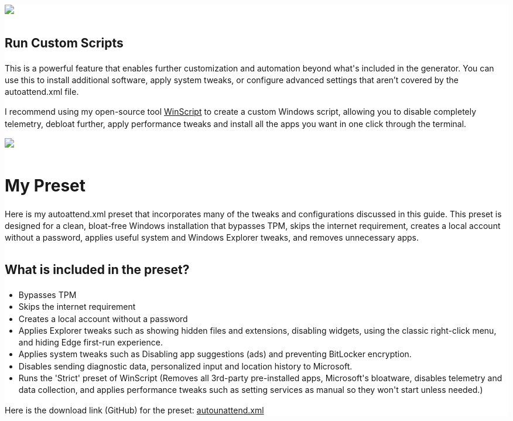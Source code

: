 <img src="/autoattend/schneegans-debloat.png">

## Run Custom Scripts

This is a powerful feature that enables further customization and automation beyond what's included in the generator. You can use this to install additional software, apply system tweaks, or configure advanced settings that aren’t covered by the autoattend.xml file.

I recommend using my open-source tool [WinScript](https://github.com/WinScript/WinScript) to create a custom Windows script, allowing you to disable completely telemetry, debloat further, apply performance tweaks and install all the apps you want in one click through the terminal.

<img src="/winscript/winscript.png">

# My Preset

Here is my autoattend.xml preset that incorporates many of the tweaks and configurations discussed in this guide. This preset is designed for a clean, bloat-free Windows installation that bypasses TPM, skips the internet requirement, creates a local account without a password, applies useful system and Windows Explorer tweaks, and removes unnecessary apps.

## What is included in the preset?

- Bypasses TPM
- Skips the internet requirement
- Creates a local account without a password
- Applies Explorer tweaks such as showing hidden files and extensions, disabling widgets, using the classic right-click menu, and hiding Edge first-run experience.
- Applies system tweaks such as Disabling app suggestions (ads) and preventing BitLocker encryption.
- Disables sending diagnostic data, personalized input and location history to Microsoft.
- Runs the 'Strict' preset of WinScript (Removes all 3rd-party pre-installed apps, Microsoft's bloatware, disables telemetry and data collection, and applies performance tweaks such as setting services as manual so they won't start unless needed.)

Here is the download link (GitHub) for the preset: <a target="_blank" href="https://github.com/flick9000/FlickUnattended/blob/main/autounattend.xml">autounattend.xml</a>
